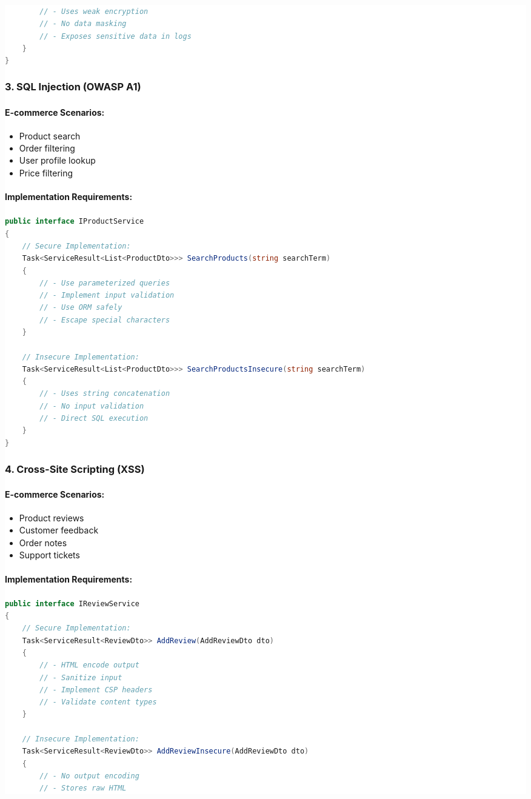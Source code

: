 ```csharp
        // - Uses weak encryption
        // - No data masking
        // - Exposes sensitive data in logs
    }
}
```

### 3. SQL Injection (OWASP A1)
#### E-commerce Scenarios:
- Product search
- Order filtering
- User profile lookup
- Price filtering

#### Implementation Requirements:
```csharp
public interface IProductService
{
    // Secure Implementation:
    Task<ServiceResult<List<ProductDto>>> SearchProducts(string searchTerm)
    {
        // - Use parameterized queries
        // - Implement input validation
        // - Use ORM safely
        // - Escape special characters
    }

    // Insecure Implementation:
    Task<ServiceResult<List<ProductDto>>> SearchProductsInsecure(string searchTerm)
    {
        // - Uses string concatenation
        // - No input validation
        // - Direct SQL execution
    }
}
```

### 4. Cross-Site Scripting (XSS)
#### E-commerce Scenarios:
- Product reviews
- Customer feedback
- Order notes
- Support tickets

#### Implementation Requirements:
```csharp
public interface IReviewService
{
    // Secure Implementation:
    Task<ServiceResult<ReviewDto>> AddReview(AddReviewDto dto)
    {
        // - HTML encode output
        // - Sanitize input
        // - Implement CSP headers
        // - Validate content types
    }

    // Insecure Implementation:
    Task<ServiceResult<ReviewDto>> AddReviewInsecure(AddReviewDto dto)
    {
        // - No output encoding
        // - Stores raw HTML
```